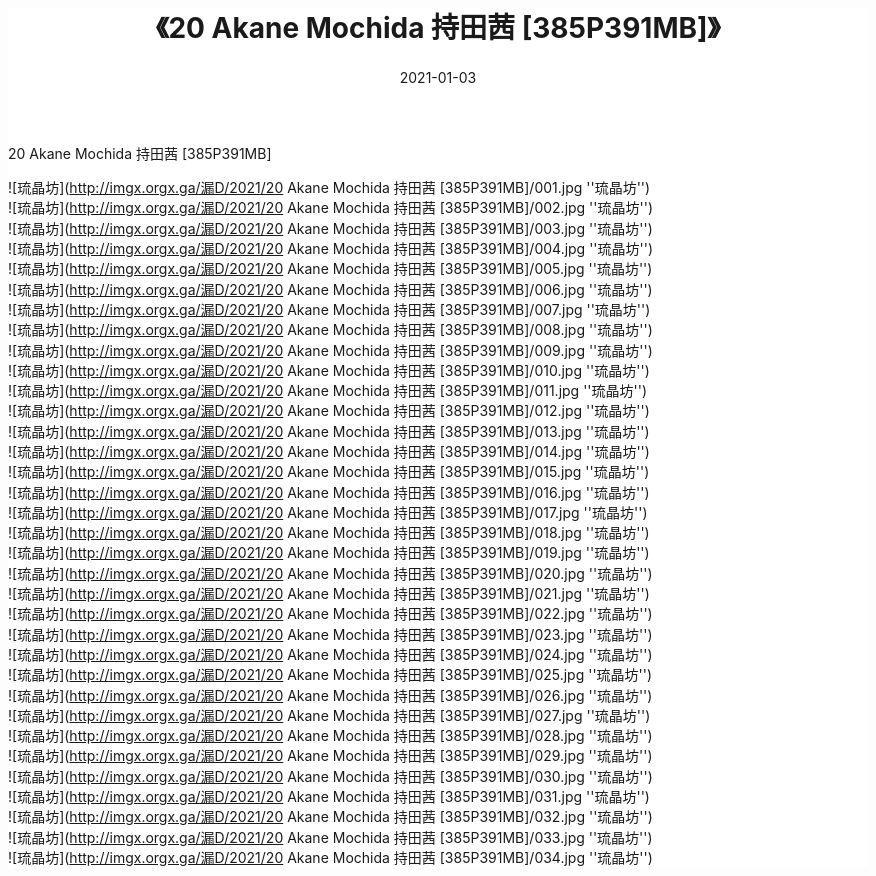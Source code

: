 ﻿---
layout: post
title:  《20 Akane Mochida 持田茜 [385P391MB]》
date:   2021-01-03
img: imgx.orgx.ga/漏D/2021/20 Akane Mochida 持田茜 [385P391MB]/000.jpg
categories: [美女, 性感, 泳衣]
---

20 Akane Mochida 持田茜 [385P391MB]

![琉晶坊](http://imgx.orgx.ga/漏D/2021/20 Akane Mochida 持田茜 [385P391MB]/001.jpg ''琉晶坊'') <br>
![琉晶坊](http://imgx.orgx.ga/漏D/2021/20 Akane Mochida 持田茜 [385P391MB]/002.jpg ''琉晶坊'') <br>
![琉晶坊](http://imgx.orgx.ga/漏D/2021/20 Akane Mochida 持田茜 [385P391MB]/003.jpg ''琉晶坊'') <br>
![琉晶坊](http://imgx.orgx.ga/漏D/2021/20 Akane Mochida 持田茜 [385P391MB]/004.jpg ''琉晶坊'') <br>
![琉晶坊](http://imgx.orgx.ga/漏D/2021/20 Akane Mochida 持田茜 [385P391MB]/005.jpg ''琉晶坊'') <br>
![琉晶坊](http://imgx.orgx.ga/漏D/2021/20 Akane Mochida 持田茜 [385P391MB]/006.jpg ''琉晶坊'') <br>
![琉晶坊](http://imgx.orgx.ga/漏D/2021/20 Akane Mochida 持田茜 [385P391MB]/007.jpg ''琉晶坊'') <br>
![琉晶坊](http://imgx.orgx.ga/漏D/2021/20 Akane Mochida 持田茜 [385P391MB]/008.jpg ''琉晶坊'') <br>
![琉晶坊](http://imgx.orgx.ga/漏D/2021/20 Akane Mochida 持田茜 [385P391MB]/009.jpg ''琉晶坊'') <br>
![琉晶坊](http://imgx.orgx.ga/漏D/2021/20 Akane Mochida 持田茜 [385P391MB]/010.jpg ''琉晶坊'') <br>
![琉晶坊](http://imgx.orgx.ga/漏D/2021/20 Akane Mochida 持田茜 [385P391MB]/011.jpg ''琉晶坊'') <br>
![琉晶坊](http://imgx.orgx.ga/漏D/2021/20 Akane Mochida 持田茜 [385P391MB]/012.jpg ''琉晶坊'') <br>
![琉晶坊](http://imgx.orgx.ga/漏D/2021/20 Akane Mochida 持田茜 [385P391MB]/013.jpg ''琉晶坊'') <br>
![琉晶坊](http://imgx.orgx.ga/漏D/2021/20 Akane Mochida 持田茜 [385P391MB]/014.jpg ''琉晶坊'') <br>
![琉晶坊](http://imgx.orgx.ga/漏D/2021/20 Akane Mochida 持田茜 [385P391MB]/015.jpg ''琉晶坊'') <br>
![琉晶坊](http://imgx.orgx.ga/漏D/2021/20 Akane Mochida 持田茜 [385P391MB]/016.jpg ''琉晶坊'') <br>
![琉晶坊](http://imgx.orgx.ga/漏D/2021/20 Akane Mochida 持田茜 [385P391MB]/017.jpg ''琉晶坊'') <br>
![琉晶坊](http://imgx.orgx.ga/漏D/2021/20 Akane Mochida 持田茜 [385P391MB]/018.jpg ''琉晶坊'') <br>
![琉晶坊](http://imgx.orgx.ga/漏D/2021/20 Akane Mochida 持田茜 [385P391MB]/019.jpg ''琉晶坊'') <br>
![琉晶坊](http://imgx.orgx.ga/漏D/2021/20 Akane Mochida 持田茜 [385P391MB]/020.jpg ''琉晶坊'') <br>
![琉晶坊](http://imgx.orgx.ga/漏D/2021/20 Akane Mochida 持田茜 [385P391MB]/021.jpg ''琉晶坊'') <br>
![琉晶坊](http://imgx.orgx.ga/漏D/2021/20 Akane Mochida 持田茜 [385P391MB]/022.jpg ''琉晶坊'') <br>
![琉晶坊](http://imgx.orgx.ga/漏D/2021/20 Akane Mochida 持田茜 [385P391MB]/023.jpg ''琉晶坊'') <br>
![琉晶坊](http://imgx.orgx.ga/漏D/2021/20 Akane Mochida 持田茜 [385P391MB]/024.jpg ''琉晶坊'') <br>
![琉晶坊](http://imgx.orgx.ga/漏D/2021/20 Akane Mochida 持田茜 [385P391MB]/025.jpg ''琉晶坊'') <br>
![琉晶坊](http://imgx.orgx.ga/漏D/2021/20 Akane Mochida 持田茜 [385P391MB]/026.jpg ''琉晶坊'') <br>
![琉晶坊](http://imgx.orgx.ga/漏D/2021/20 Akane Mochida 持田茜 [385P391MB]/027.jpg ''琉晶坊'') <br>
![琉晶坊](http://imgx.orgx.ga/漏D/2021/20 Akane Mochida 持田茜 [385P391MB]/028.jpg ''琉晶坊'') <br>
![琉晶坊](http://imgx.orgx.ga/漏D/2021/20 Akane Mochida 持田茜 [385P391MB]/029.jpg ''琉晶坊'') <br>
![琉晶坊](http://imgx.orgx.ga/漏D/2021/20 Akane Mochida 持田茜 [385P391MB]/030.jpg ''琉晶坊'') <br>
![琉晶坊](http://imgx.orgx.ga/漏D/2021/20 Akane Mochida 持田茜 [385P391MB]/031.jpg ''琉晶坊'') <br>
![琉晶坊](http://imgx.orgx.ga/漏D/2021/20 Akane Mochida 持田茜 [385P391MB]/032.jpg ''琉晶坊'') <br>
![琉晶坊](http://imgx.orgx.ga/漏D/2021/20 Akane Mochida 持田茜 [385P391MB]/033.jpg ''琉晶坊'') <br>
![琉晶坊](http://imgx.orgx.ga/漏D/2021/20 Akane Mochida 持田茜 [385P391MB]/034.jpg ''琉晶坊'') <br>